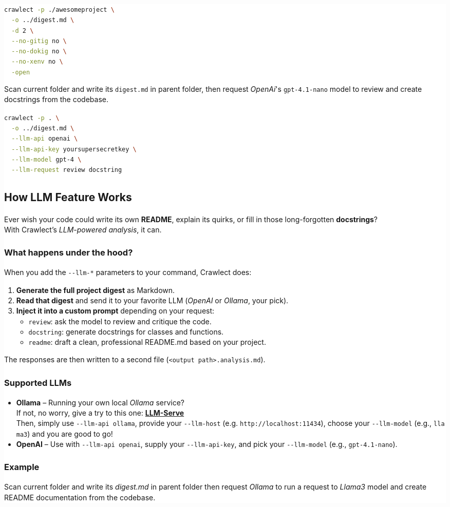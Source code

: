 ```bash
crawlect -p ./awesomeproject \
  -o ../digest.md \
  -d 2 \
  --no-gitig no \
  --no-dokig no \
  --no-xenv no \
  -open
```

Scan current folder and write its `digest.md` in parent folder, then request *OpenAi*'s `gpt-4.1-nano` model to review and create docstrings from the codebase.

```bash
crawlect -p . \
  -o ../digest.md \
  --llm-api openai \
  --llm-api-key yoursupersecretkey \
  --llm-model gpt-4 \
  --llm-request review docstring
```

## How LLM Feature Works

Ever wish your code could write its own **README**, explain its quirks, or fill in those long-forgotten **docstrings**?  
With Crawlect’s *LLM-powered analysis*, it can.

### What happens under the hood?

When you add the `--llm-*` parameters to your command, Crawlect does:

1. **Generate the full project digest** as Markdown.
2. **Read that digest** and send it to your favorite LLM (*OpenAI* or *Ollama*, your pick).
3. **Inject it into a custom prompt** depending on your request:
   - `review`: ask the model to review and critique the code.
   - `docstring`: generate docstrings for classes and functions.
   - `readme`: draft a clean, professional README.md based on your project.

The responses are then written to a second file (`<output path>.analysis.md`).

### Supported LLMs

- **Ollama** – Running your own local *Ollama* service?  
  If not, no worry, give a try to this one: [**LLM-Serve**](https://github.com/yvesguillo/llm-serve)  
  Then, simply use `--llm-api ollama`, provide your `--llm-host` (e.g. `http://localhost:11434`), choose your `--llm-model` (e.g., `llama3`) and you are good to go!
- **OpenAI** – Use with `--llm-api openai`, supply your `--llm-api-key`, and pick your `--llm-model` (e.g., `gpt-4.1-nano`).

### Example

Scan current folder and write its *digest.md* in parent folder then request *Ollama* to run a request to *Llama3* model and create README documentation from the codebase.
